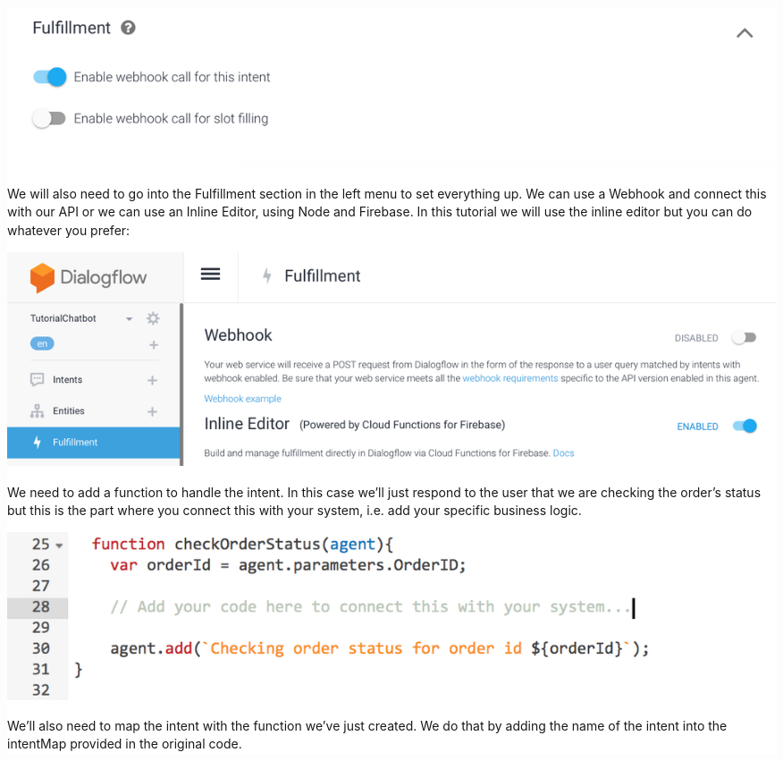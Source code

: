 <img src="/img/tutorials/dialogflow/16.png" class="img-fluid my-5 mx-auto d-block">

We will also need to go into the Fulfillment section in the left menu
to set everything up. We can use a Webhook and connect this with our
API or we can use an Inline Editor, using Node and Firebase. In this
tutorial we will use the inline editor but you can do whatever you
prefer:

<img src="/img/tutorials/dialogflow/17.png" class="img-fluid my-5 mx-auto d-block">

We need to add a function to handle the intent. In this case we’ll
just respond to the user that we are checking the order’s status but
this is the part where you connect this with your system, i.e. add
your specific business logic.

<img src="/img/tutorials/dialogflow/18.png" class="img-fluid my-5 mx-auto d-block">

We’ll also need to map the intent with the function we’ve just
created. We do that by adding the name of the intent into the
intentMap provided in the original code.
